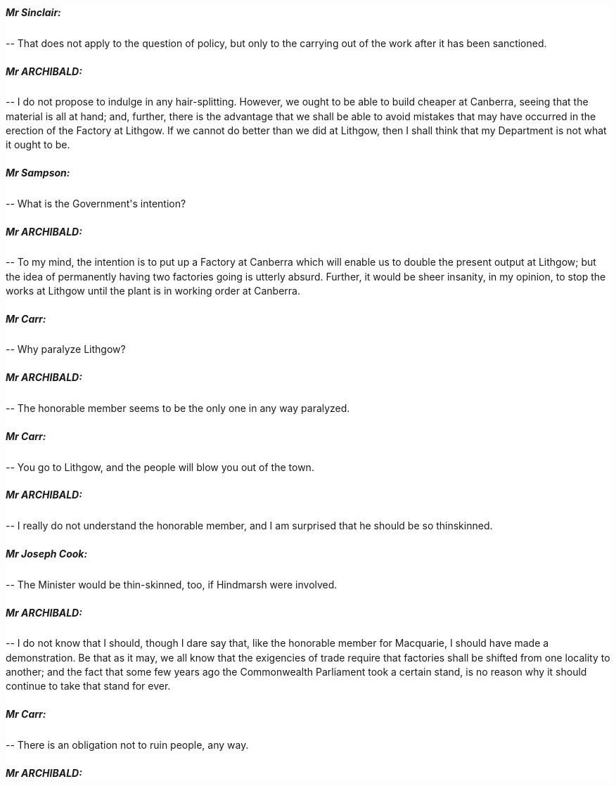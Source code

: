 ##### Mr Sinclair:

-- That does not apply to the question of policy, but only to the carrying out of the work after it has been sanctioned. 

##### Mr ARCHIBALD:

-- I do not propose to indulge in any hair-splitting. However, we ought to be able to build cheaper at Canberra, seeing that the material is all at hand; and, further, there is the advantage that we shall be able to avoid mistakes that may have occurred in the erection of the Factory at Lithgow. If we cannot do better than we did at Lithgow, then I shall think that my Department is not what it ought to be. 

##### Mr Sampson:

-- What is the Government's intention? 

##### Mr ARCHIBALD:

-- To my mind, the intention is to put up a Factory at Canberra which will enable us to double the present output at Lithgow; but the idea of permanently having two factories going is utterly absurd. Further, it would be sheer insanity, in my opinion, to stop the works at Lithgow until the plant is in working order at Canberra. 

##### Mr Carr:

-- Why paralyze Lithgow? 

##### Mr ARCHIBALD:

-- The honorable member seems to be the only one in any way paralyzed. 

##### Mr Carr:

-- You go to Lithgow, and the people will blow you out of the town. 

##### Mr ARCHIBALD:

-- I really do not understand the honorable member, and I am surprised that he should be so thinskinned. 

##### Mr Joseph Cook:

-- The Minister would be thin-skinned, too, if Hindmarsh were involved. 

##### Mr ARCHIBALD:

-- I do not know that I should, though I dare say that, like the honorable member for Macquarie, I should have made a demonstration. Be that as it may, we all know that the exigencies of trade require that factories shall be shifted from one locality to another; and the fact that some few years ago the Commonwealth Parliament took a certain stand, is no reason why it should continue to take that stand for ever. 

##### Mr Carr:

-- There is an obligation not to ruin people, any way. 

##### Mr ARCHIBALD:

